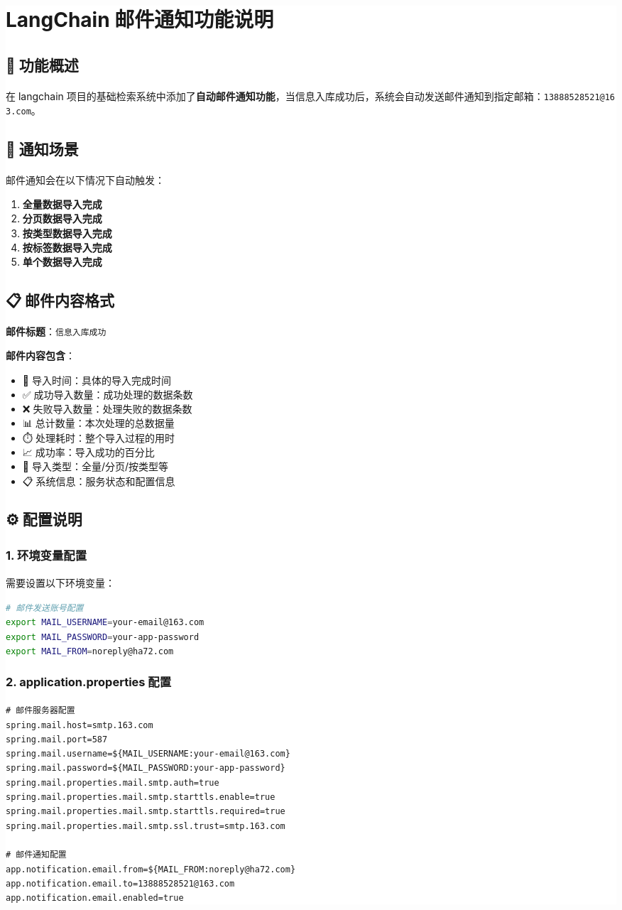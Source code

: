 # LangChain 邮件通知功能说明

## 📧 功能概述

在 langchain 项目的基础检索系统中添加了**自动邮件通知功能**，当信息入库成功后，系统会自动发送邮件通知到指定邮箱：`13888528521@163.com`。

## 🎯 通知场景

邮件通知会在以下情况下自动触发：

1. **全量数据导入完成**
2. **分页数据导入完成**
3. **按类型数据导入完成**
4. **按标签数据导入完成**
5. **单个数据导入完成**

## 📋 邮件内容格式

**邮件标题**：`信息入库成功`

**邮件内容包含**：

- 📅 导入时间：具体的导入完成时间
- ✅ 成功导入数量：成功处理的数据条数
- ❌ 失败导入数量：处理失败的数据条数
- 📊 总计数量：本次处理的总数据量
- ⏱️ 处理耗时：整个导入过程的用时
- 📈 成功率：导入成功的百分比
- 🔄 导入类型：全量/分页/按类型等
- 📋 系统信息：服务状态和配置信息

## ⚙️ 配置说明

### 1. 环境变量配置

需要设置以下环境变量：

```bash
# 邮件发送账号配置
export MAIL_USERNAME=your-email@163.com
export MAIL_PASSWORD=your-app-password
export MAIL_FROM=noreply@ha72.com
```

### 2. application.properties 配置

```properties
# 邮件服务器配置
spring.mail.host=smtp.163.com
spring.mail.port=587
spring.mail.username=${MAIL_USERNAME:your-email@163.com}
spring.mail.password=${MAIL_PASSWORD:your-app-password}
spring.mail.properties.mail.smtp.auth=true
spring.mail.properties.mail.smtp.starttls.enable=true
spring.mail.properties.mail.smtp.starttls.required=true
spring.mail.properties.mail.smtp.ssl.trust=smtp.163.com

# 邮件通知配置
app.notification.email.from=${MAIL_FROM:noreply@ha72.com}
app.notification.email.to=13888528521@163.com
app.notification.email.enabled=true
```
